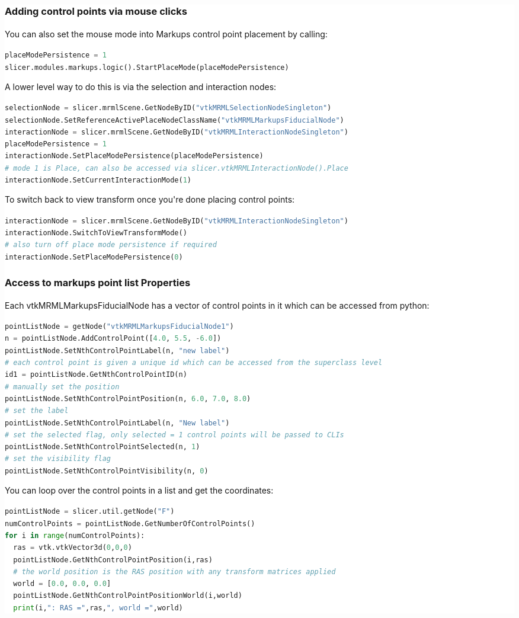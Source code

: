 ### Adding control points via mouse clicks

You can also set the mouse mode into Markups control point placement by calling:

```python
placeModePersistence = 1
slicer.modules.markups.logic().StartPlaceMode(placeModePersistence)
```

A lower level way to do this is via the selection and interaction nodes:

```python
selectionNode = slicer.mrmlScene.GetNodeByID("vtkMRMLSelectionNodeSingleton")
selectionNode.SetReferenceActivePlaceNodeClassName("vtkMRMLMarkupsFiducialNode")
interactionNode = slicer.mrmlScene.GetNodeByID("vtkMRMLInteractionNodeSingleton")
placeModePersistence = 1
interactionNode.SetPlaceModePersistence(placeModePersistence)
# mode 1 is Place, can also be accessed via slicer.vtkMRMLInteractionNode().Place
interactionNode.SetCurrentInteractionMode(1)
```

To switch back to view transform once you're done placing control points:

```python
interactionNode = slicer.mrmlScene.GetNodeByID("vtkMRMLInteractionNodeSingleton")
interactionNode.SwitchToViewTransformMode()
# also turn off place mode persistence if required
interactionNode.SetPlaceModePersistence(0)
```

### Access to markups point list Properties

Each vtkMRMLMarkupsFiducialNode has a vector of control points in it which can be accessed from python:

```python
pointListNode = getNode("vtkMRMLMarkupsFiducialNode1")
n = pointListNode.AddControlPoint([4.0, 5.5, -6.0])
pointListNode.SetNthControlPointLabel(n, "new label")
# each control point is given a unique id which can be accessed from the superclass level
id1 = pointListNode.GetNthControlPointID(n)
# manually set the position
pointListNode.SetNthControlPointPosition(n, 6.0, 7.0, 8.0)
# set the label
pointListNode.SetNthControlPointLabel(n, "New label")
# set the selected flag, only selected = 1 control points will be passed to CLIs
pointListNode.SetNthControlPointSelected(n, 1)
# set the visibility flag
pointListNode.SetNthControlPointVisibility(n, 0)
```

You can loop over the control points in a list and get the coordinates:

```python
pointListNode = slicer.util.getNode("F")
numControlPoints = pointListNode.GetNumberOfControlPoints()
for i in range(numControlPoints):
  ras = vtk.vtkVector3d(0,0,0)
  pointListNode.GetNthControlPointPosition(i,ras)
  # the world position is the RAS position with any transform matrices applied
  world = [0.0, 0.0, 0.0]
  pointListNode.GetNthControlPointPositionWorld(i,world)
  print(i,": RAS =",ras,", world =",world)
```
